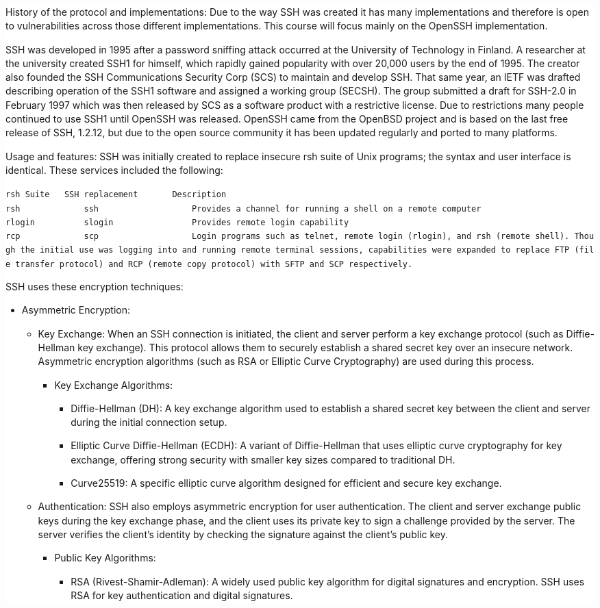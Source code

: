 History of the protocol and implementations:
Due to the way SSH was created it has many implementations and therefore is open to vulnerabilities across those different implementations. This course will focus mainly on the OpenSSH implementation.

SSH was developed in 1995 after a password sniffing attack occurred at the University of Technology in Finland. A researcher at the university created SSH1 for himself, which rapidly gained popularity with over 20,000 users by the end of 1995. The creator also founded the SSH Communications Security Corp (SCS) to maintain and develop SSH. That same year, an IETF was drafted describing operation of the SSH1 software and assigned a working group (SECSH). The group submitted a draft for SSH-2.0 in February 1997 which was then released by SCS as a software product with a restrictive license. Due to restrictions many people continued to use SSH1 until OpenSSH was released. OpenSSH came from the OpenBSD project and is based on the last free release of SSH, 1.2.12, but due to the open source community it has been updated regularly and ported to many platforms.

Usage and features:
SSH was initially created to replace insecure rsh suite of Unix programs; the syntax and user interface is identical. These services included the following:

```
rsh Suite	SSH replacement	      Description
rsh             ssh                   Provides a channel for running a shell on a remote computer
rlogin          slogin                Provides remote login capability
rcp             scp                   Login programs such as telnet, remote login (rlogin), and rsh (remote shell). Though the initial use was logging into and running remote terminal sessions, capabilities were expanded to replace FTP (file transfer protocol) and RCP (remote copy protocol) with SFTP and SCP respectively.
```


SSH uses these encryption techniques:

- Asymmetric Encryption:

  - Key Exchange: When an SSH connection is initiated, the client and server perform a key exchange protocol (such as Diffie-Hellman key exchange). This protocol allows them to securely establish a shared secret key over an insecure network. Asymmetric encryption algorithms (such as RSA or Elliptic Curve Cryptography) are used during this process.

    - Key Exchange Algorithms:

      - Diffie-Hellman (DH): A key exchange algorithm used to establish a shared secret key between the client and server during the initial connection setup.

      - Elliptic Curve Diffie-Hellman (ECDH): A variant of Diffie-Hellman that uses elliptic curve cryptography for key exchange, offering strong security with smaller key sizes compared to traditional DH.

      - Curve25519: A specific elliptic curve algorithm designed for efficient and secure key exchange.

  - Authentication: SSH also employs asymmetric encryption for user authentication. The client and server exchange public keys during the key exchange phase, and the client uses its private key to sign a challenge provided by the server. The server verifies the client’s identity by checking the signature against the client’s public key.

    - Public Key Algorithms:

      - RSA (Rivest-Shamir-Adleman): A widely used public key algorithm for digital signatures and encryption. SSH uses RSA for key authentication and digital signatures.

